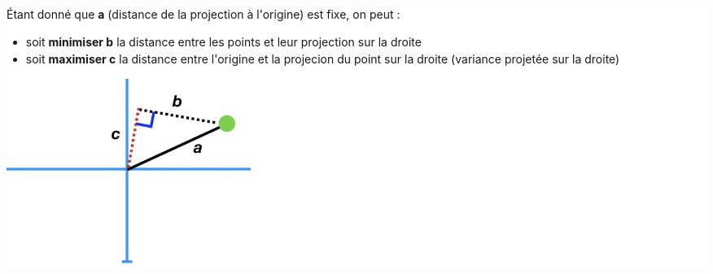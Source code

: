 Étant donné que **a** (distance de la projection à l'origine) est fixe, on peut :
- soit **minimiser b** la distance entre les points et leur projection sur la droite<br>
- soit **maximiser c** la distance entre l'origine et la projecion du point sur la droite (variance projetée sur la droite)
<p align="left">
<img src="../img/machine_learning/acp/5_minimize_b.png" width="300"style="vertical-align: top;">
